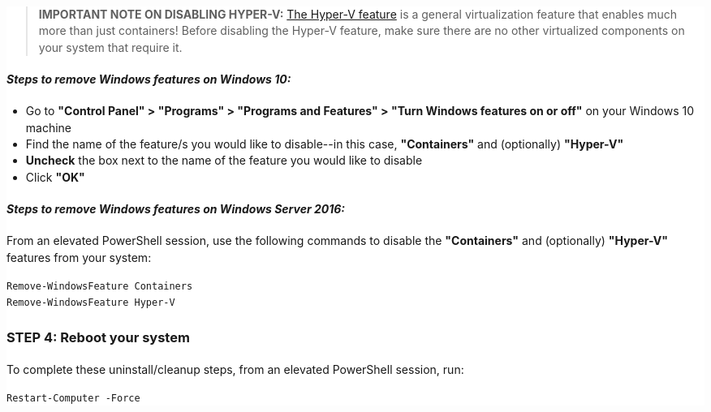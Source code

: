 > **IMPORTANT NOTE ON DISABLING HYPER-V:** [The Hyper-V feature](https://docs.microsoft.com/en-us/virtualization/hyper-v-on-windows/about/) is a general virtualization feature that enables much more than just containers! Before disabling the Hyper-V feature, make sure there are no other virtualized components on your system that require it.

#### ***Steps to remove Windows features on Windows 10:***
- Go to **"Control Panel" > "Programs" > "Programs and Features" > "Turn Windows features on or off"** on your Windows 10 machine
- Find the name of the feature/s you would like to disable--in this case, **"Containers"** and (optionally) **"Hyper-V"**
- **Uncheck** the box next to the name of the feature you would like to disable
- Click **"OK"**

#### ***Steps to remove Windows features on Windows Server 2016:***
From an elevated PowerShell session, use the following commands to disable the **"Containers"** and (optionally) **"Hyper-V"** features from your system:
```
Remove-WindowsFeature Containers
Remove-WindowsFeature Hyper-V 
```

### STEP 4: Reboot your system
To complete these uninstall/cleanup steps, from an elevated PowerShell session, run:
```
Restart-Computer -Force
```
